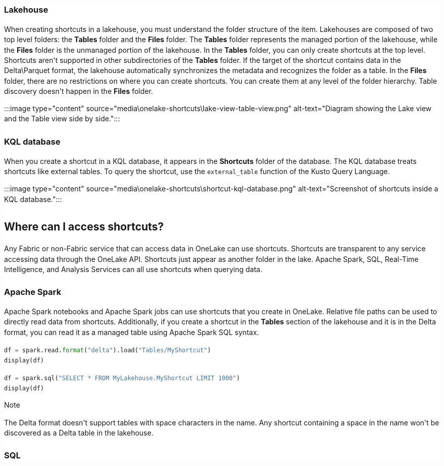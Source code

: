 ### Lakehouse

When creating shortcuts in a lakehouse, you must understand the folder structure of the item. Lakehouses are composed of two top level folders: the **Tables** folder and the **Files** folder. The **Tables** folder represents the managed portion of the lakehouse, while the **Files** folder is the unmanaged portion of the lakehouse.
In the **Tables** folder, you can only create shortcuts at the top level. Shortcuts aren't supported in other subdirectories of the **Tables** folder. If the target of the shortcut contains data in the Delta\Parquet format, the lakehouse automatically synchronizes the metadata and recognizes the folder as a table.
In the **Files** folder, there are no restrictions on where you can create shortcuts. You can create them at any level of the folder hierarchy. Table discovery doesn't happen in the **Files** folder.

:::image type="content" source="media\onelake-shortcuts\lake-view-table-view.png" alt-text="Diagram showing the Lake view and the Table view side by side.":::

### KQL database

When you create a shortcut in a KQL database, it appears in the **Shortcuts** folder of the database. The KQL database treats shortcuts like external tables. To query the shortcut, use the `external_table` function of the Kusto Query Language.

:::image type="content" source="media\onelake-shortcuts\shortcut-kql-database.png" alt-text="Screenshot of shortcuts inside a KQL database.":::

## Where can I access shortcuts?

Any Fabric or non-Fabric service that can access data in OneLake can use shortcuts. Shortcuts are transparent to any service accessing data through the OneLake API. Shortcuts just appear as another folder in the lake. Apache Spark, SQL, Real-Time Intelligence, and Analysis Services can all use shortcuts when querying data.

### Apache Spark

Apache Spark notebooks and Apache Spark jobs can use shortcuts that you create in OneLake. Relative file paths can be used to directly read data from shortcuts. Additionally, if you create a shortcut in the **Tables** section of the lakehouse and it is in the Delta format, you can read it as a managed table using Apache Spark SQL syntax.

```python
df = spark.read.format("delta").load("Tables/MyShortcut")
display(df)
```

```python
df = spark.sql("SELECT * FROM MyLakehouse.MyShortcut LIMIT 1000")
display(df)
```

> [!NOTE]
> The Delta format doesn't support tables with space characters in the name. Any shortcut containing a space in the name won't be discovered as a Delta table in the lakehouse.

### SQL
